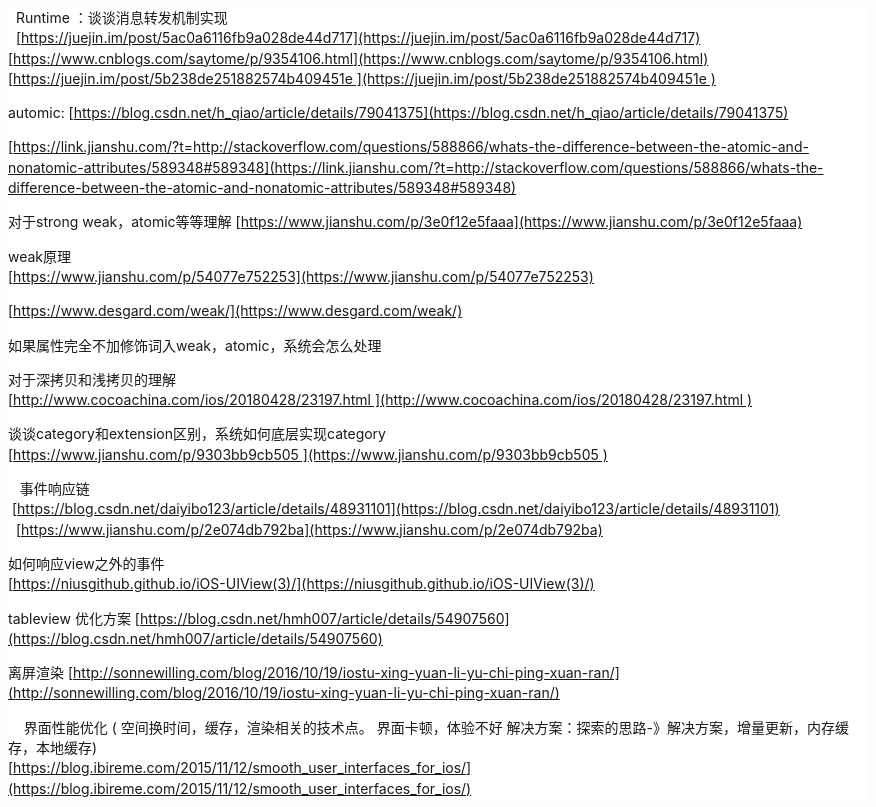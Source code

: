 

   Runtime ：谈谈消息转发机制实现  
   [https://juejin.im/post/5ac0a6116fb9a028de44d717](https://juejin.im/post/5ac0a6116fb9a028de44d717)
   [https://www.cnblogs.com/saytome/p/9354106.html](https://www.cnblogs.com/saytome/p/9354106.html)
   [https://juejin.im/post/5b238de251882574b409451e ](https://juejin.im/post/5b238de251882574b409451e )
   
automic:
    [https://blog.csdn.net/h_qiao/article/details/79041375](https://blog.csdn.net/h_qiao/article/details/79041375)
    
   [https://link.jianshu.com/?t=http://stackoverflow.com/questions/588866/whats-the-difference-between-the-atomic-and-nonatomic-attributes/589348#589348](https://link.jianshu.com/?t=http://stackoverflow.com/questions/588866/whats-the-difference-between-the-atomic-and-nonatomic-attributes/589348#589348)
 
   
 对于strong weak，atomic等等理解
[https://www.jianshu.com/p/3e0f12e5faaa](https://www.jianshu.com/p/3e0f12e5faaa)   

weak原理   
[https://www.jianshu.com/p/54077e752253](https://www.jianshu.com/p/54077e752253)

[https://www.desgard.com/weak/](https://www.desgard.com/weak/)   


如果属性完全不加修饰词入weak，atomic，系统会怎么处理
 
 
  
  对于深拷贝和浅拷贝的理解   
  [http://www.cocoachina.com/ios/20180428/23197.html ](http://www.cocoachina.com/ios/20180428/23197.html )
 
   
 谈谈category和extension区别，系统如何底层实现category  
 [https://www.jianshu.com/p/9303bb9cb505 ](https://www.jianshu.com/p/9303bb9cb505 )

 
 事件响应链   
 [https://blog.csdn.net/daiyibo123/article/details/48931101](https://blog.csdn.net/daiyibo123/article/details/48931101)
   
   [https://www.jianshu.com/p/2e074db792ba](https://www.jianshu.com/p/2e074db792ba)
 
 
 如何响应view之外的事件   
 [https://niusgithub.github.io/iOS-UIView(3)/](https://niusgithub.github.io/iOS-UIView(3)/)   
 
 tableview 优化方案
 [https://blog.csdn.net/hmh007/article/details/54907560](https://blog.csdn.net/hmh007/article/details/54907560)
 
 
离屏渲染 
[http://sonnewilling.com/blog/2016/10/19/iostu-xing-yuan-li-yu-chi-ping-xuan-ran/](http://sonnewilling.com/blog/2016/10/19/iostu-xing-yuan-li-yu-chi-ping-xuan-ran/) 

 
 
界面性能优化 ( 空间换时间，缓存，渲染相关的技术点。 界面卡顿，体验不好 解决方案：探索的思路-》解决方案，增量更新，内存缓存，本地缓存)  
[https://blog.ibireme.com/2015/11/12/smooth_user_interfaces_for_ios/](https://blog.ibireme.com/2015/11/12/smooth_user_interfaces_for_ios/)
